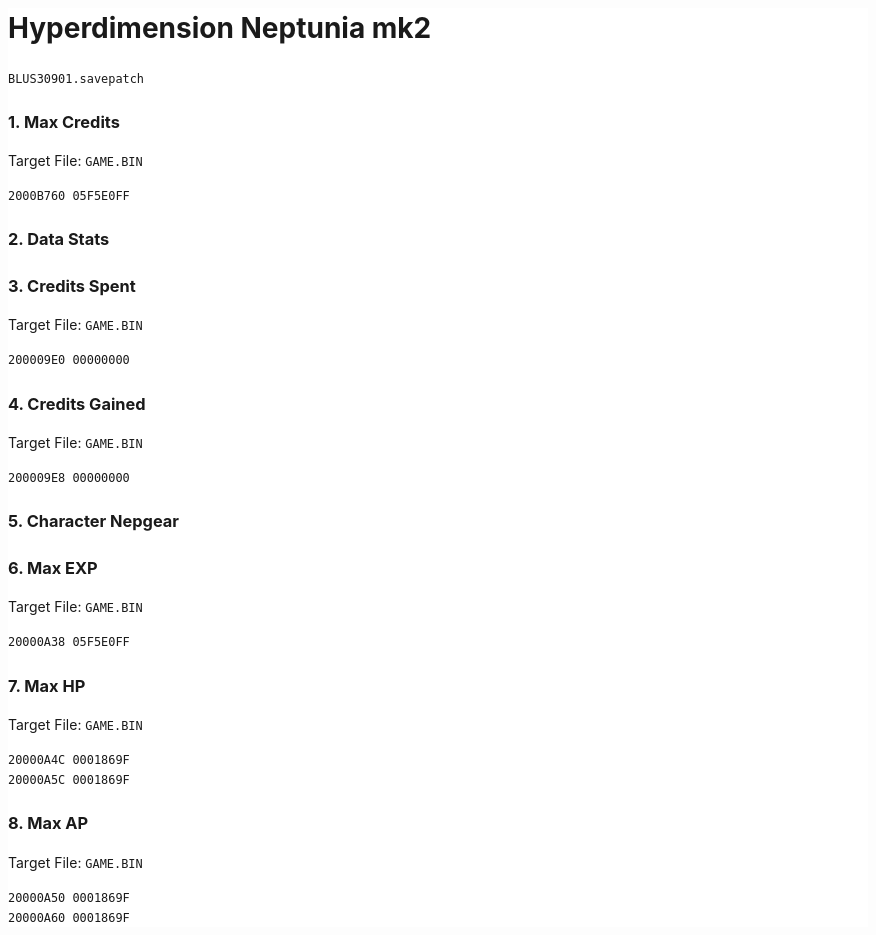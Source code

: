 #  Hyperdimension Neptunia mk2 

`BLUS30901.savepatch`

### 1. Max Credits

Target File: `GAME.BIN`

```
2000B760 05F5E0FF
```

### 2. Data Stats
### 3. Credits Spent

Target File: `GAME.BIN`

```
200009E0 00000000
```

### 4. Credits Gained

Target File: `GAME.BIN`

```
200009E8 00000000
```

### 5. Character Nepgear
### 6. Max EXP

Target File: `GAME.BIN`

```
20000A38 05F5E0FF
```

### 7. Max HP

Target File: `GAME.BIN`

```
20000A4C 0001869F
20000A5C 0001869F
```

### 8. Max AP

Target File: `GAME.BIN`

```
20000A50 0001869F
20000A60 0001869F
```
